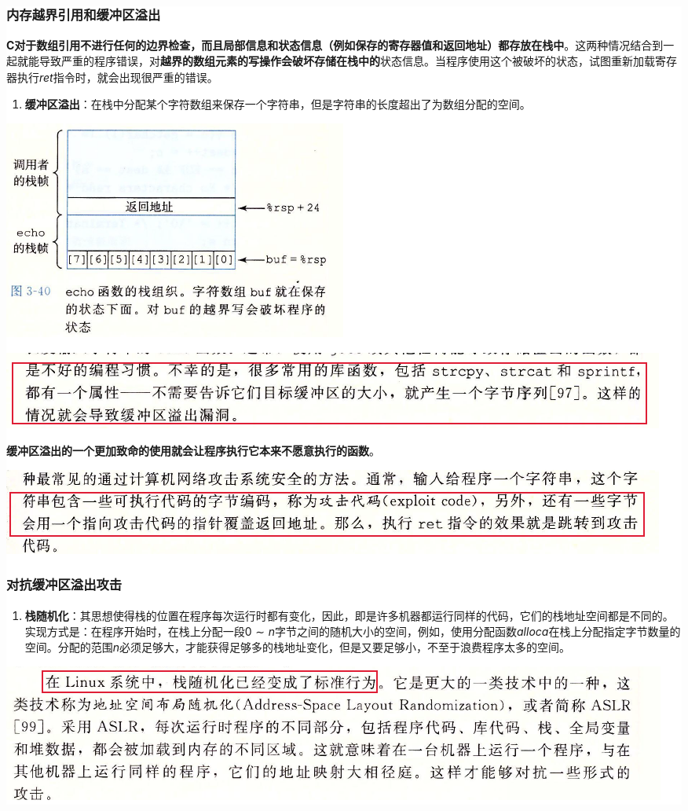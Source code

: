 ### 内存越界引用和缓冲区溢出

**C对于数组引用不进行任何的边界检查，而且局部信息和状态信息（例如保存的寄存器值和返回地址）都存放在栈中**。这两种情况结合到一起就能导致严重的程序错误，对**越界的数组元素的写操作会破坏存储在栈中的**状态信息。当程序使用这个被破坏的状态，试图重新加载寄存器执行$ret$指令时，就会出现很严重的错误。

1. **缓冲区溢出**：在栈中分配某个字符数组来保存一个字符串，但是字符串的长度超出了为数组分配的空间。

![image-20201211105254279](.images/image-20201211105254279.png)

![image-20201211105242013](.images/image-20201211105242013.png)

**缓冲区溢出的一个更加致命的使用就会让程序执行它本来不愿意执行的函数**。

![image-20201211105424795](.images/image-20201211105424795.png)

### 对抗缓冲区溢出攻击

1. **栈随机化**：其思想使得栈的位置在程序每次运行时都有变化，因此，即是许多机器都运行同样的代码，它们的栈地址空间都是不同的。实现方式是：在程序开始时，在栈上分配一段$0 \sim n$字节之间的随机大小的空间，例如，使用分配函数$alloca$在栈上分配指定字节数量的空间。分配的范围$n$必须足够大，才能获得足够多的栈地址变化，但是又要足够小，不至于浪费程序太多的空间。

![image-20201211105945266](.images/image-20201211105945266.png)
